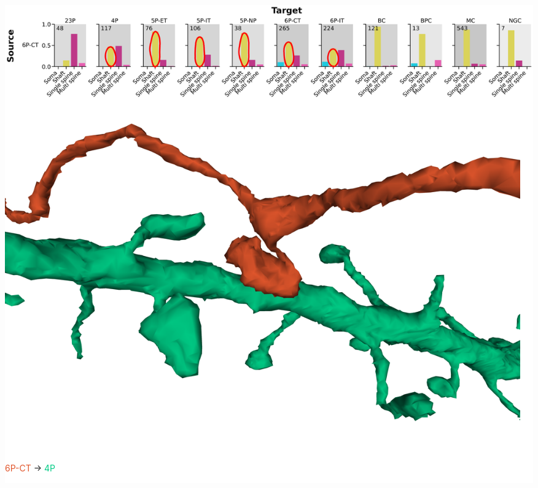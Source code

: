 ![](./images/tabulation_by_type/6pct_targets.svg)

<div class="columns">
<div>

![center](./images/example_contacts/6ct_to_e_shaft/state=4808939033067520.png)



<span style="color: #e1562c">6P-CT </span> $\rightarrow$ <span style="color: #00cb85"> 4P</span>

</div>
<div>
